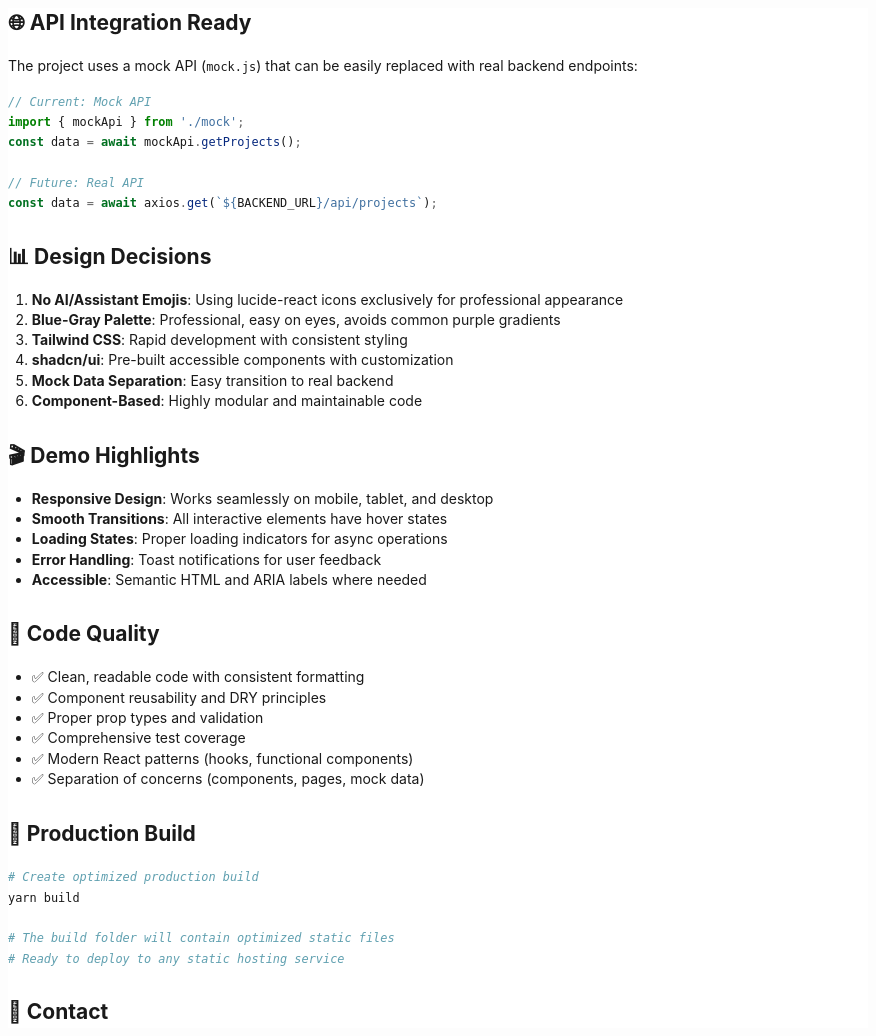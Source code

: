 ## 🌐 API Integration Ready

The project uses a mock API (`mock.js`) that can be easily replaced with real backend endpoints:

```javascript
// Current: Mock API
import { mockApi } from './mock';
const data = await mockApi.getProjects();

// Future: Real API
const data = await axios.get(`${BACKEND_URL}/api/projects`);
```

## 📊 Design Decisions

1. **No AI/Assistant Emojis**: Using lucide-react icons exclusively for professional appearance
2. **Blue-Gray Palette**: Professional, easy on eyes, avoids common purple gradients
3. **Tailwind CSS**: Rapid development with consistent styling
4. **shadcn/ui**: Pre-built accessible components with customization
5. **Mock Data Separation**: Easy transition to real backend
6. **Component-Based**: Highly modular and maintainable code

## 🎬 Demo Highlights

- **Responsive Design**: Works seamlessly on mobile, tablet, and desktop
- **Smooth Transitions**: All interactive elements have hover states
- **Loading States**: Proper loading indicators for async operations
- **Error Handling**: Toast notifications for user feedback
- **Accessible**: Semantic HTML and ARIA labels where needed

## 📝 Code Quality

- ✅ Clean, readable code with consistent formatting
- ✅ Component reusability and DRY principles
- ✅ Proper prop types and validation
- ✅ Comprehensive test coverage
- ✅ Modern React patterns (hooks, functional components)
- ✅ Separation of concerns (components, pages, mock data)

## 🚀 Production Build

```bash
# Create optimized production build
yarn build

# The build folder will contain optimized static files
# Ready to deploy to any static hosting service
```

## 📧 Contact
